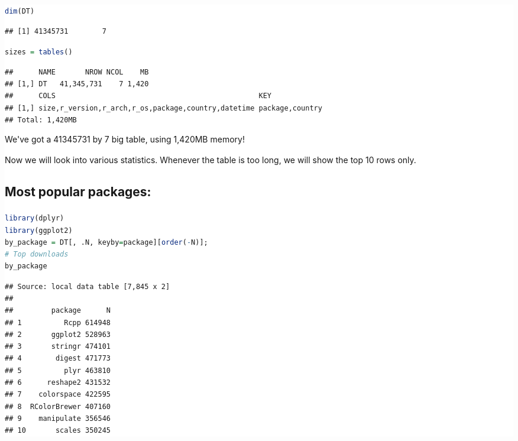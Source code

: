 ``` r
dim(DT)
```

    ## [1] 41345731        7

``` r
sizes = tables()
```

    ##      NAME       NROW NCOL    MB
    ## [1,] DT   41,345,731    7 1,420
    ##      COLS                                                KEY            
    ## [1,] size,r_version,r_arch,r_os,package,country,datetime package,country
    ## Total: 1,420MB

We've got a 41345731 by 7 big table, using 1,420MB memory!

Now we will look into various statistics. Whenever the table is too long, we will show the top 10 rows only.

Most popular packages:
----------------------

``` r
library(dplyr)
library(ggplot2)
by_package = DT[, .N, keyby=package][order(-N)];
# Top downloads
by_package
```

    ## Source: local data table [7,845 x 2]
    ## 
    ##         package      N
    ## 1          Rcpp 614948
    ## 2       ggplot2 528963
    ## 3       stringr 474101
    ## 4        digest 471773
    ## 5          plyr 463810
    ## 6      reshape2 431532
    ## 7    colorspace 422595
    ## 8  RColorBrewer 407160
    ## 9    manipulate 356546
    ## 10       scales 350245